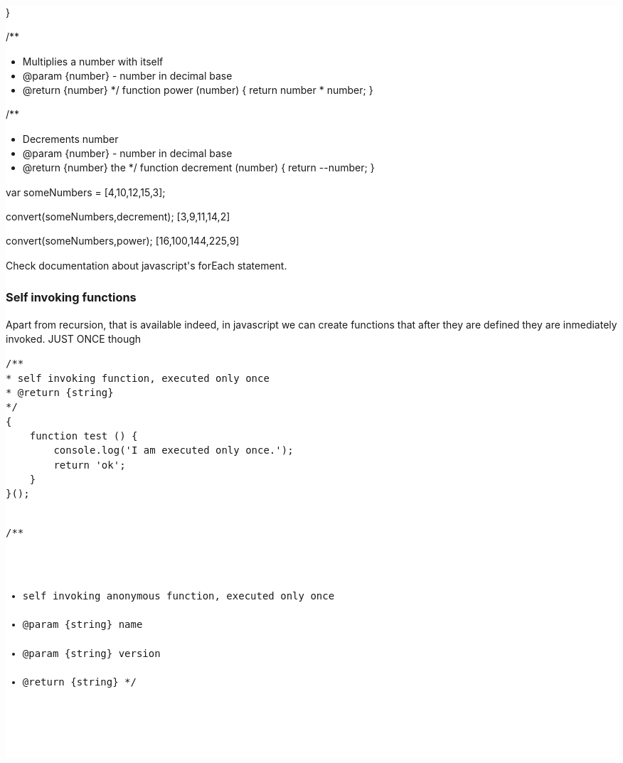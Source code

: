 }



/**
* Multiplies a number with itself
* @param {number} - number in decimal base
* @return {number} 
*/
function power (number) {
    return number * number;
}

/**
* Decrements number
* @param {number} - number in decimal base
* @return {number} the
*/
function decrement (number) {
    return --number;
}


var someNumbers = [4,10,12,15,3];

convert(someNumbers,decrement);
[3,9,11,14,2]

convert(someNumbers,power);
[16,100,144,225,9]

</pre>

<p>Check documentation about javascript's forEach statement.</p>

<h3>Self invoking functions</h3>
<p>Apart from recursion, that is available indeed, in javascript we can create functions that after they are defined they are inmediately invoked. JUST ONCE though</p>
<pre class="brush: js;">
/**
* self invoking function, executed only once
* @return {string}
*/
{
    function test () {
        console.log('I am executed only once.');
        return 'ok';
    }
}();

/**
* self invoking anonymous function, executed only once
* @param {string} name
* @param {string} version
* @return {string}
*/
